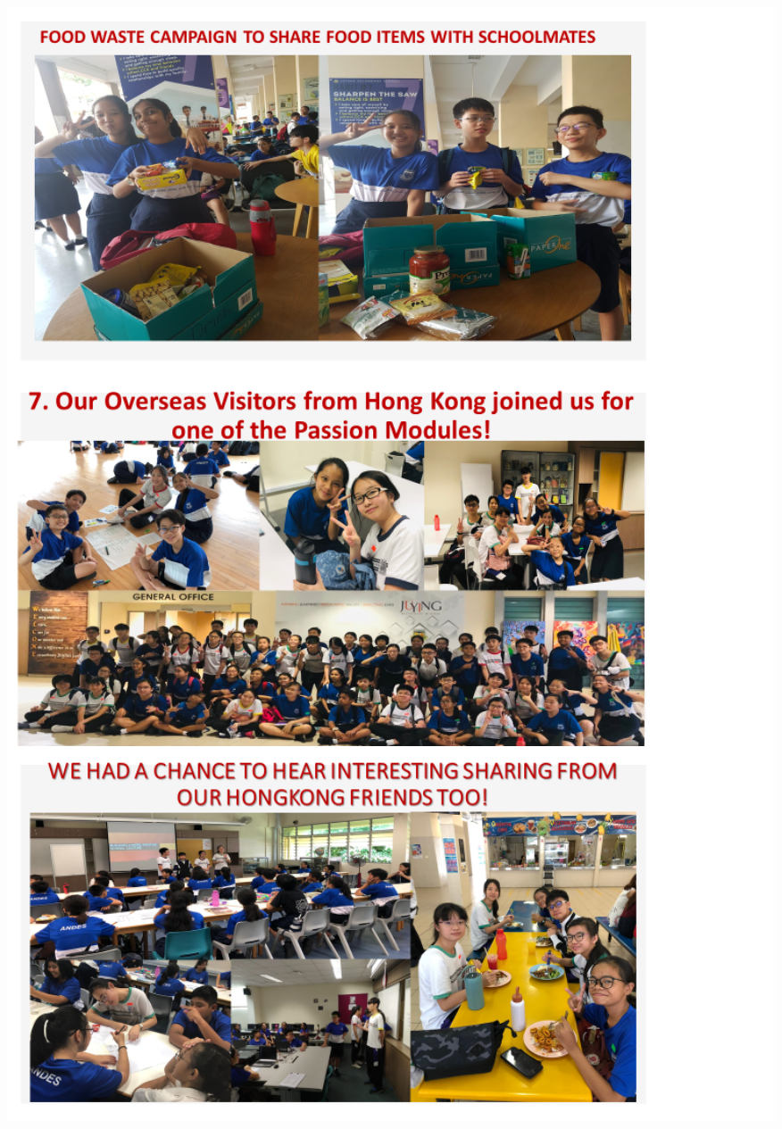 <img src="/images/cce%202019%2015.jpg" style="width:85%"><br>
<img src="/images/cce%202019%2016.jpg" style="width:85%"><br>
<img src="/images/cce%202019%2017.jpg" style="width:85%"><br>